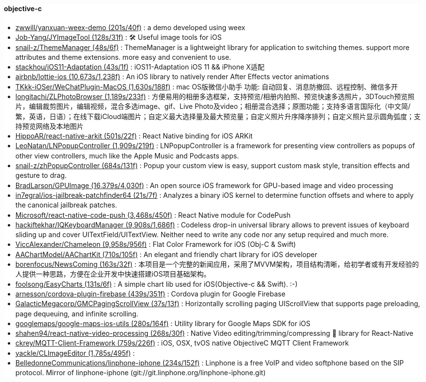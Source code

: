 #### objective-c
* [zwwill/yanxuan-weex-demo (201s/40f)](https://github.com/zwwill/yanxuan-weex-demo) : a demo developed using weex
* [Job-Yang/JYImageTool (128s/31f)](https://github.com/Job-Yang/JYImageTool) : 🛠 Useful image tools for iOS
* [snail-z/ThemeManager (48s/6f)](https://github.com/snail-z/ThemeManager) : ThemeManager is a lightweight library for application to switching themes. support more attributes and theme extensions. more easy and convenient to use.
* [stackhou/iOS11-Adaptation (43s/1f)](https://github.com/stackhou/iOS11-Adaptation) : iOS11-Adaptation iOS 11 && iPhone X适配
* [airbnb/lottie-ios (10,673s/1,238f)](https://github.com/airbnb/lottie-ios) : An iOS library to natively render After Effects vector animations
* [TKkk-iOSer/WeChatPlugin-MacOS (1,630s/188f)](https://github.com/TKkk-iOSer/WeChatPlugin-MacOS) : mac OS版微信小助手 功能: 自动回复、消息防撤回、远程控制、微信多开
* [longitachi/ZLPhotoBrowser (1,189s/233f)](https://github.com/longitachi/ZLPhotoBrowser) : 方便易用的相册多选框架，支持预览/相册内拍照、预览快速多选照片，3DTouch预览照片，编辑裁剪图片，编辑视频，混合多选image、gif、Live Photo及video；相册混合选择；原图功能；支持多语言国际化（中文简/繁，英语，日语）；在线下载iCloud端图片；自定义最大选择量及最大预览量；自定义照片升序降序排列；自定义照片显示圆角弧度；支持预览网络及本地图片
* [HippoAR/react-native-arkit (501s/22f)](https://github.com/HippoAR/react-native-arkit) : React Native binding for iOS ARKit
* [LeoNatan/LNPopupController (1,909s/219f)](https://github.com/LeoNatan/LNPopupController) : LNPopupController is a framework for presenting view controllers as popups of other view controllers, much like the Apple Music and Podcasts apps.
* [snail-z/zhPopupController (684s/131f)](https://github.com/snail-z/zhPopupController) : Popup your custom view is easy, support custom mask style, transition effects and gesture to drag.
* [BradLarson/GPUImage (16,379s/4,030f)](https://github.com/BradLarson/GPUImage) : An open source iOS framework for GPU-based image and video processing
* [in7egral/ios-jailbreak-patchfinder64 (21s/7f)](https://github.com/in7egral/ios-jailbreak-patchfinder64) : Analyzes a binary iOS kernel to determine function offsets and where to apply the canonical jailbreak patches.
* [Microsoft/react-native-code-push (3,468s/450f)](https://github.com/Microsoft/react-native-code-push) : React Native module for CodePush
* [hackiftekhar/IQKeyboardManager (9,908s/1,686f)](https://github.com/hackiftekhar/IQKeyboardManager) : Codeless drop-in universal library allows to prevent issues of keyboard sliding up and cover UITextField/UITextView. Neither need to write any code nor any setup required and much more.
* [ViccAlexander/Chameleon (9,958s/956f)](https://github.com/ViccAlexander/Chameleon) : Flat Color Framework for iOS (Obj-C & Swift)
* [AAChartModel/AAChartKit (710s/105f)](https://github.com/AAChartModel/AAChartKit) : An elegant and friendly chart library for iOS developer
* [borenfocus/NewsComing (163s/32f)](https://github.com/borenfocus/NewsComing) : 本项目是一个完整的新闻应用，采用了MVVM架构，项目结构清晰，给初学者或有开发经验的人提供一种思路，方便在企业开发中快速搭建iOS项目基础架构。
* [foolsong/EasyCharts (131s/6f)](https://github.com/foolsong/EasyCharts) : A simple chart lib used for iOS(Objective-c && Swift). :-)
* [arnesson/cordova-plugin-firebase (439s/351f)](https://github.com/arnesson/cordova-plugin-firebase) : Cordova plugin for Google Firebase
* [GalacticMegacorp/GMCPagingScrollView (37s/13f)](https://github.com/GalacticMegacorp/GMCPagingScrollView) : Horizontally scrolling paging UIScrollView that supports page preloading, page dequeuing, and infinite scrolling.
* [googlemaps/google-maps-ios-utils (280s/164f)](https://github.com/googlemaps/google-maps-ios-utils) : Utility library for Google Maps SDK for iOS
* [shahen94/react-native-video-processing (268s/30f)](https://github.com/shahen94/react-native-video-processing) : Native Video editing/trimming/compressing 🎥 library for React-Native
* [ckrey/MQTT-Client-Framework (759s/226f)](https://github.com/ckrey/MQTT-Client-Framework) : iOS, OSX, tvOS native ObjectiveC MQTT Client Framework
* [yackle/CLImageEditor (1,785s/495f)](https://github.com/yackle/CLImageEditor) : 
* [BelledonneCommunications/linphone-iphone (234s/152f)](https://github.com/BelledonneCommunications/linphone-iphone) : Linphone is a free VoIP and video softphone based on the SIP protocol. Mirror of linphone-iphone (git://git.linphone.org/linphone-iphone.git)
